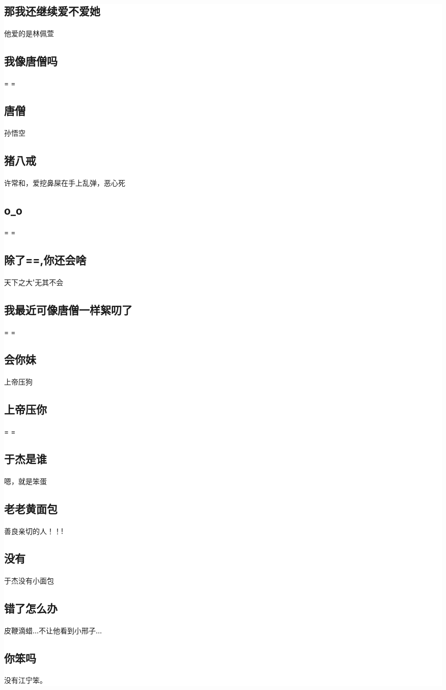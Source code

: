 ## 那我还继续爱不爱她
他爱的是林佩萱

## 我像唐僧吗
= =

## 唐僧
孙悟空

## 猪八戒
许常和，爱挖鼻屎在手上乱弹，恶心死

## o_o
= =

## 除了==,你还会啥
天下之大'无其不会

## 我最近可像唐僧一样絮叨了
= =

## 会你妹
上帝压狗

## 上帝压你
= =

## 于杰是谁
嗯，就是笨蛋

## 老老黄面包
善良亲切的人！！!

## 没有
于杰没有小面包

## 错了怎么办
皮鞭滴蜡…不让他看到小邢子…

## 你笨吗
没有江宁笨。
